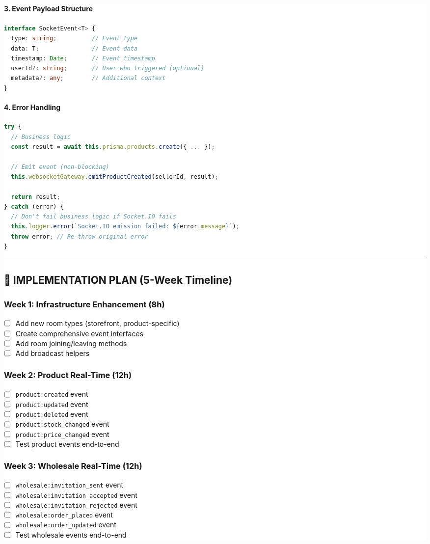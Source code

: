 #### 3. Event Payload Structure
```typescript
interface SocketEvent<T> {
  type: string;          // Event type
  data: T;               // Event data
  timestamp: Date;       // Event timestamp
  userId?: string;       // User who triggered (optional)
  metadata?: any;        // Additional context
}
```

#### 4. Error Handling
```typescript
try {
  // Business logic
  const result = await this.prisma.products.create({ ... });
  
  // Emit event (non-blocking)
  this.websocketGateway.emitProductCreated(sellerId, result);
  
  return result;
} catch (error) {
  // Don't fail business logic if Socket.IO fails
  this.logger.error(`Socket.IO emission failed: ${error.message}`);
  throw error; // Re-throw original error
}
```

---

## 📅 IMPLEMENTATION PLAN (5-Week Timeline)

### Week 1: Infrastructure Enhancement (8h)
- [ ] Add new room types (storefront, product-specific)
- [ ] Create comprehensive event interfaces
- [ ] Add room joining/leaving methods
- [ ] Add broadcast helpers

### Week 2: Product Real-Time (12h)
- [ ] `product:created` event
- [ ] `product:updated` event  
- [ ] `product:deleted` event
- [ ] `product:stock_changed` event
- [ ] `product:price_changed` event
- [ ] Test product events end-to-end

### Week 3: Wholesale Real-Time (12h)
- [ ] `wholesale:invitation_sent` event
- [ ] `wholesale:invitation_accepted` event
- [ ] `wholesale:invitation_rejected` event
- [ ] `wholesale:order_placed` event
- [ ] `wholesale:order_updated` event
- [ ] Test wholesale events end-to-end
